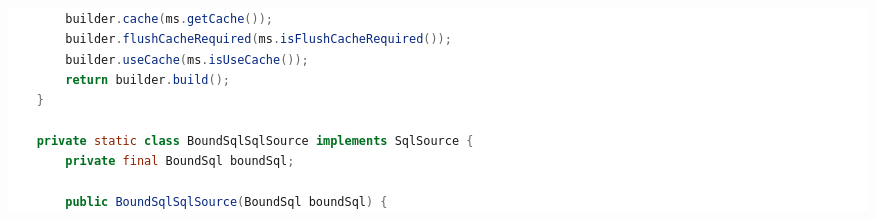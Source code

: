 ```java
        builder.cache(ms.getCache());
        builder.flushCacheRequired(ms.isFlushCacheRequired());
        builder.useCache(ms.isUseCache());
        return builder.build();
    }

    private static class BoundSqlSqlSource implements SqlSource {
        private final BoundSql boundSql;

        public BoundSqlSqlSource(BoundSql boundSql) {
